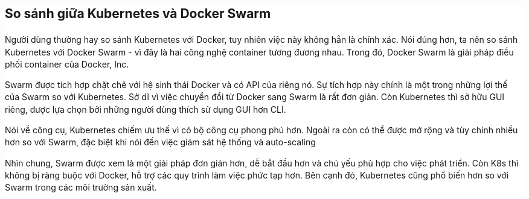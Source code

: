 ## So sánh giữa Kubernetes và Docker Swarm

Người dùng thường hay so sánh Kubernetes với Docker, tuy nhiên việc này không hẳn là chính xác. Nói đúng hơn, ta nên so sánh Kubernetes với Docker Swarm - vì đây là hai công nghệ container tương đương nhau. Trong đó, Docker Swarm là giải pháp điều phối container của Docker, Inc.

Swarm được tích hợp chặt chẽ với hệ sinh thái Docker và có API của riêng nó. Sự tích hợp này chính là một trong những lợi thế của Swarm so với Kubernetes. Sở dĩ vì việc chuyển đổi từ Docker sang Swarm là rất đơn giản. Còn Kubernetes thì sở hữu GUI riêng, được lựa chọn bởi những người dùng thích sử dụng GUI hơn CLI.

Nói về công cụ, Kubernetes chiếm ưu thế vì có bộ công cụ phong phú hơn. Ngoài ra còn có thể được mở rộng và tùy chỉnh nhiều hơn so với Swarm, đặc biệt khi nói đến việc giám sát hệ thống và auto-scaling

Nhìn chung, Swarm được xem là một giải pháp đơn giản hơn, dễ bắt đầu hơn và chủ yếu phù hợp cho việc phát triển. Còn K8s thì không bị ràng buộc với Docker, hỗ trợ các quy trình làm việc phức tạp hơn. Bên cạnh đó, Kubernetes cũng phổ biến hơn so với Swarm trong các môi trường sản xuất.